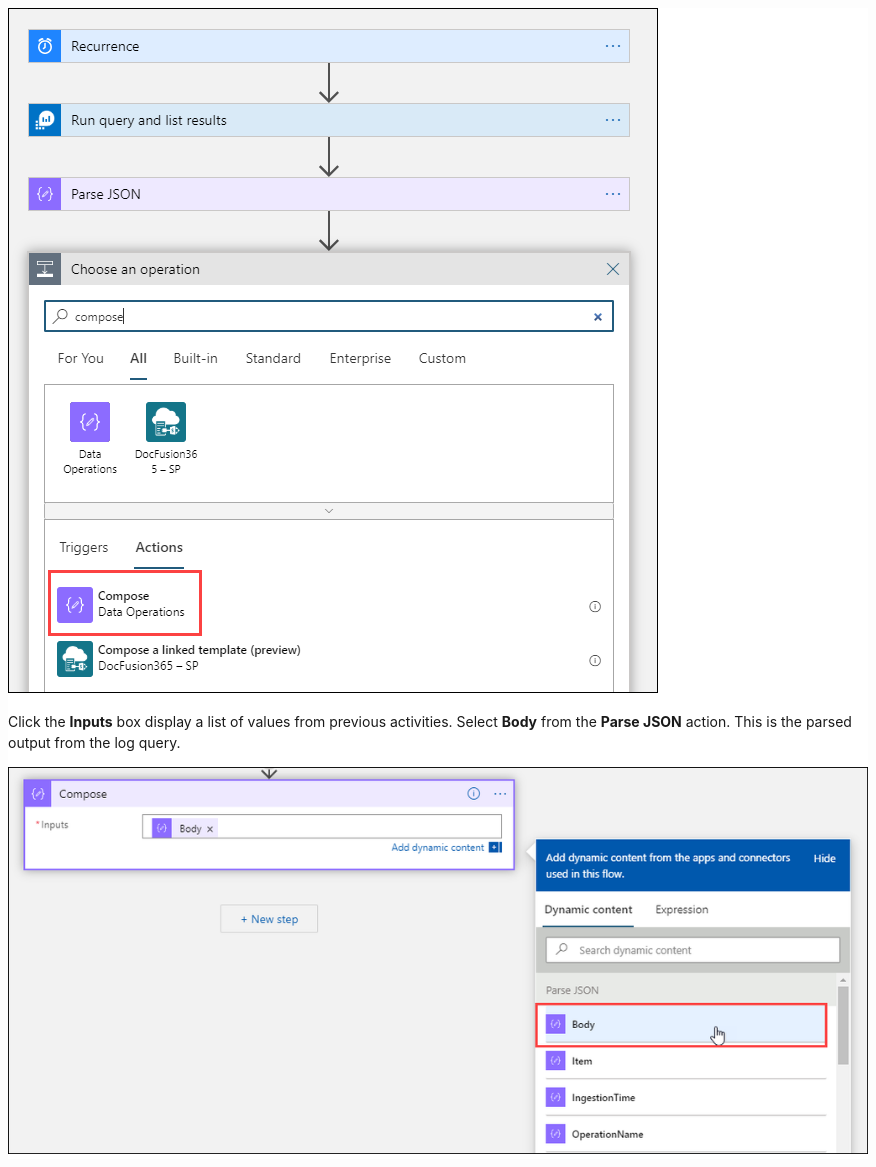 ![Select Compose action](media/logs-export-logicapp/select-compose.png)


Click the **Inputs** box display a list of values from previous activities. Select **Body** from the **Parse JSON** action. This is the parsed output from the log query.

[![Select body for Compose action](media/logs-export-logicapp/select-body-compose.png)](media/logs-export-logicapp/select-body-compose.png#lightbox)
